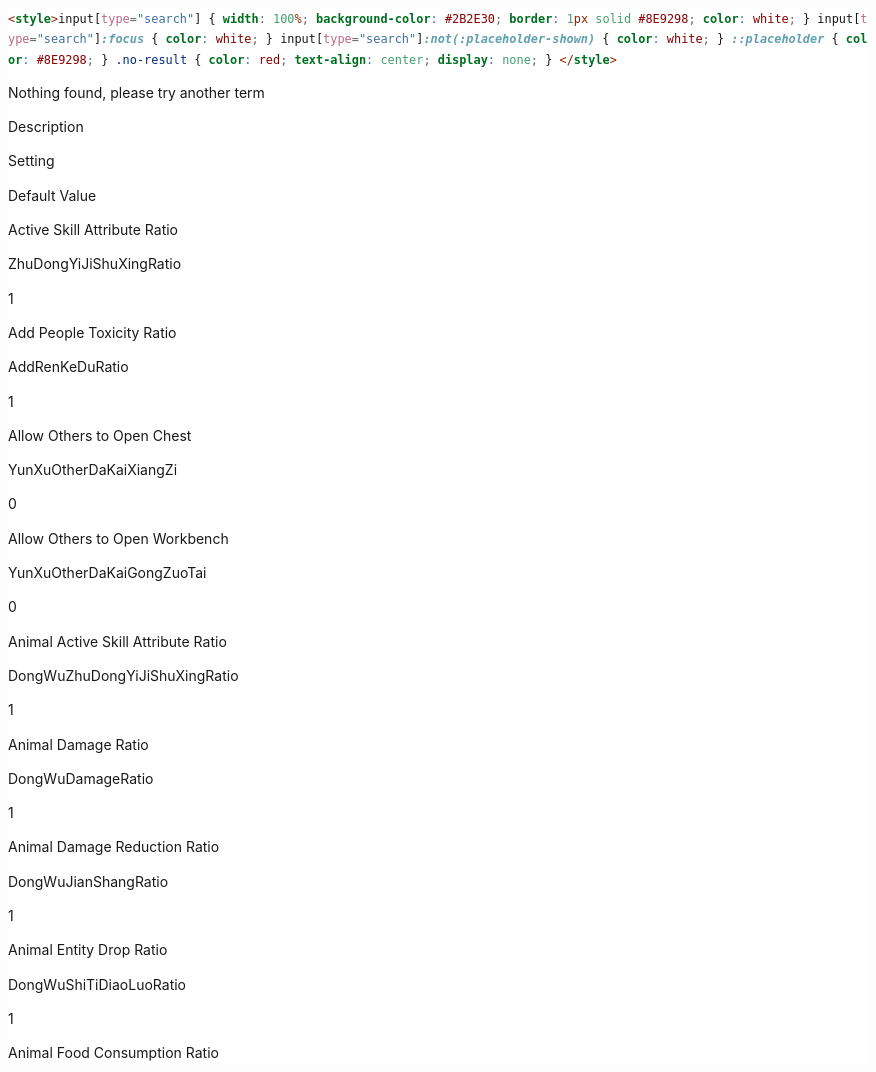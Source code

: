 ```html
<style>input[type="search"] { width: 100%; background-color: #2B2E30; border: 1px solid #8E9298; color: white; } input[type="search"]:focus { color: white; } input[type="search"]:not(:placeholder-shown) { color: white; } ::placeholder { color: #8E9298; } .no-result { color: red; text-align: center; display: none; } </style>
```
 

Nothing found, please try another term

Description

Setting

Default Value

Active Skill Attribute Ratio

ZhuDongYiJiShuXingRatio

1

Add People Toxicity Ratio

AddRenKeDuRatio

1

Allow Others to Open Chest

YunXuOtherDaKaiXiangZi

0

Allow Others to Open Workbench

YunXuOtherDaKaiGongZuoTai

0

Animal Active Skill Attribute Ratio

DongWuZhuDongYiJiShuXingRatio

1

Animal Damage Ratio

DongWuDamageRatio

1

Animal Damage Reduction Ratio

DongWuJianShangRatio

1

Animal Entity Drop Ratio

DongWuShiTiDiaoLuoRatio

1

Animal Food Consumption Ratio
